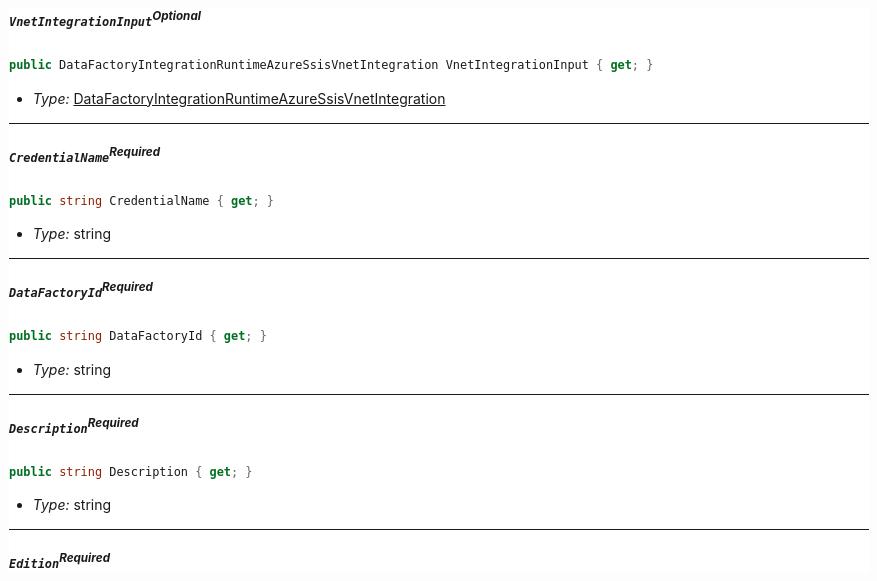 ##### `VnetIntegrationInput`<sup>Optional</sup> <a name="VnetIntegrationInput" id="@cdktf/provider-azurerm.dataFactoryIntegrationRuntimeAzureSsis.DataFactoryIntegrationRuntimeAzureSsis.property.vnetIntegrationInput"></a>

```csharp
public DataFactoryIntegrationRuntimeAzureSsisVnetIntegration VnetIntegrationInput { get; }
```

- *Type:* <a href="#@cdktf/provider-azurerm.dataFactoryIntegrationRuntimeAzureSsis.DataFactoryIntegrationRuntimeAzureSsisVnetIntegration">DataFactoryIntegrationRuntimeAzureSsisVnetIntegration</a>

---

##### `CredentialName`<sup>Required</sup> <a name="CredentialName" id="@cdktf/provider-azurerm.dataFactoryIntegrationRuntimeAzureSsis.DataFactoryIntegrationRuntimeAzureSsis.property.credentialName"></a>

```csharp
public string CredentialName { get; }
```

- *Type:* string

---

##### `DataFactoryId`<sup>Required</sup> <a name="DataFactoryId" id="@cdktf/provider-azurerm.dataFactoryIntegrationRuntimeAzureSsis.DataFactoryIntegrationRuntimeAzureSsis.property.dataFactoryId"></a>

```csharp
public string DataFactoryId { get; }
```

- *Type:* string

---

##### `Description`<sup>Required</sup> <a name="Description" id="@cdktf/provider-azurerm.dataFactoryIntegrationRuntimeAzureSsis.DataFactoryIntegrationRuntimeAzureSsis.property.description"></a>

```csharp
public string Description { get; }
```

- *Type:* string

---

##### `Edition`<sup>Required</sup> <a name="Edition" id="@cdktf/provider-azurerm.dataFactoryIntegrationRuntimeAzureSsis.DataFactoryIntegrationRuntimeAzureSsis.property.edition"></a>

